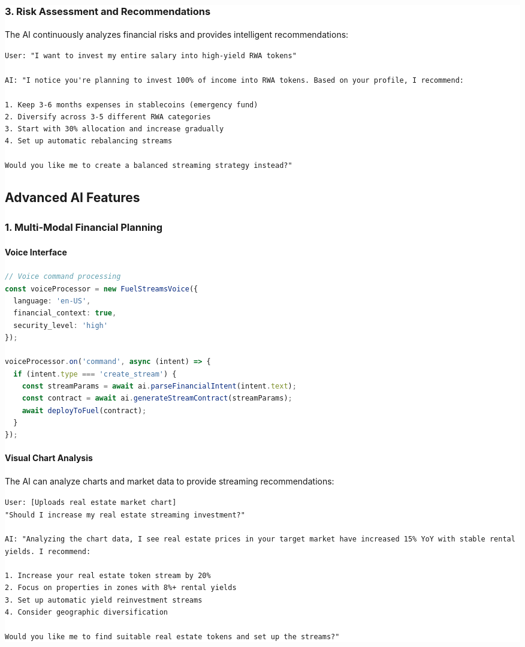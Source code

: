 ### 3. Risk Assessment and Recommendations

The AI continuously analyzes financial risks and provides intelligent recommendations:

```
User: "I want to invest my entire salary into high-yield RWA tokens"

AI: "I notice you're planning to invest 100% of income into RWA tokens. Based on your profile, I recommend:

1. Keep 3-6 months expenses in stablecoins (emergency fund)
2. Diversify across 3-5 different RWA categories
3. Start with 30% allocation and increase gradually
4. Set up automatic rebalancing streams

Would you like me to create a balanced streaming strategy instead?"
```

## Advanced AI Features

### 1. Multi-Modal Financial Planning

#### Voice Interface
```typescript
// Voice command processing
const voiceProcessor = new FuelStreamsVoice({
  language: 'en-US',
  financial_context: true,
  security_level: 'high'
});

voiceProcessor.on('command', async (intent) => {
  if (intent.type === 'create_stream') {
    const streamParams = await ai.parseFinancialIntent(intent.text);
    const contract = await ai.generateStreamContract(streamParams);
    await deployToFuel(contract);
  }
});
```

#### Visual Chart Analysis
The AI can analyze charts and market data to provide streaming recommendations:

```
User: [Uploads real estate market chart]
"Should I increase my real estate streaming investment?"

AI: "Analyzing the chart data, I see real estate prices in your target market have increased 15% YoY with stable rental yields. I recommend:

1. Increase your real estate token stream by 20%
2. Focus on properties in zones with 8%+ rental yields
3. Set up automatic yield reinvestment streams
4. Consider geographic diversification

Would you like me to find suitable real estate tokens and set up the streams?"
```
